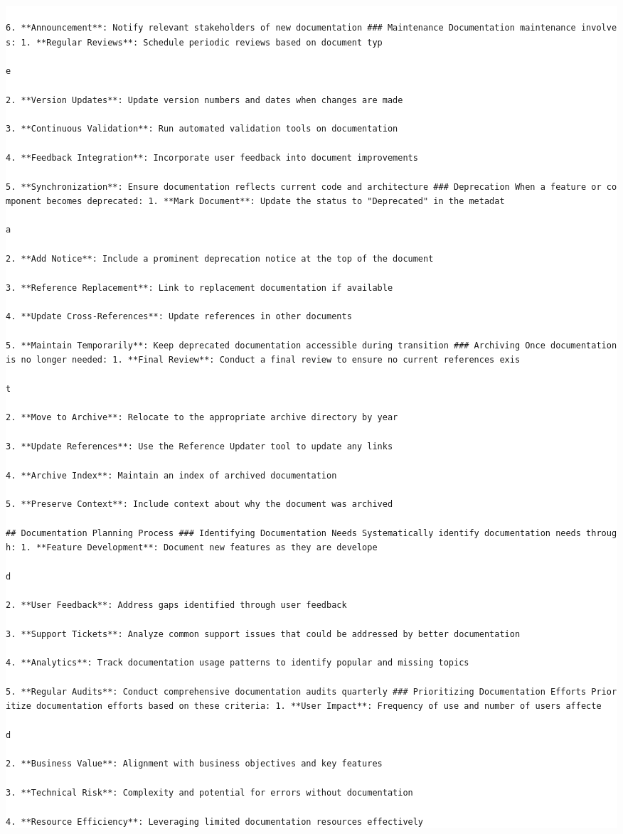 ```

6. **Announcement**: Notify relevant stakeholders of new documentation ### Maintenance Documentation maintenance involves: 1. **Regular Reviews**: Schedule periodic reviews based on document typ

e

2. **Version Updates**: Update version numbers and dates when changes are made

3. **Continuous Validation**: Run automated validation tools on documentation

4. **Feedback Integration**: Incorporate user feedback into document improvements

5. **Synchronization**: Ensure documentation reflects current code and architecture ### Deprecation When a feature or component becomes deprecated: 1. **Mark Document**: Update the status to "Deprecated" in the metadat

a

2. **Add Notice**: Include a prominent deprecation notice at the top of the document

3. **Reference Replacement**: Link to replacement documentation if available

4. **Update Cross-References**: Update references in other documents

5. **Maintain Temporarily**: Keep deprecated documentation accessible during transition ### Archiving Once documentation is no longer needed: 1. **Final Review**: Conduct a final review to ensure no current references exis

t

2. **Move to Archive**: Relocate to the appropriate archive directory by year

3. **Update References**: Use the Reference Updater tool to update any links

4. **Archive Index**: Maintain an index of archived documentation

5. **Preserve Context**: Include context about why the document was archived

## Documentation Planning Process ### Identifying Documentation Needs Systematically identify documentation needs through: 1. **Feature Development**: Document new features as they are develope

d

2. **User Feedback**: Address gaps identified through user feedback

3. **Support Tickets**: Analyze common support issues that could be addressed by better documentation

4. **Analytics**: Track documentation usage patterns to identify popular and missing topics

5. **Regular Audits**: Conduct comprehensive documentation audits quarterly ### Prioritizing Documentation Efforts Prioritize documentation efforts based on these criteria: 1. **User Impact**: Frequency of use and number of users affecte

d

2. **Business Value**: Alignment with business objectives and key features

3. **Technical Risk**: Complexity and potential for errors without documentation

4. **Resource Efficiency**: Leveraging limited documentation resources effectively

```